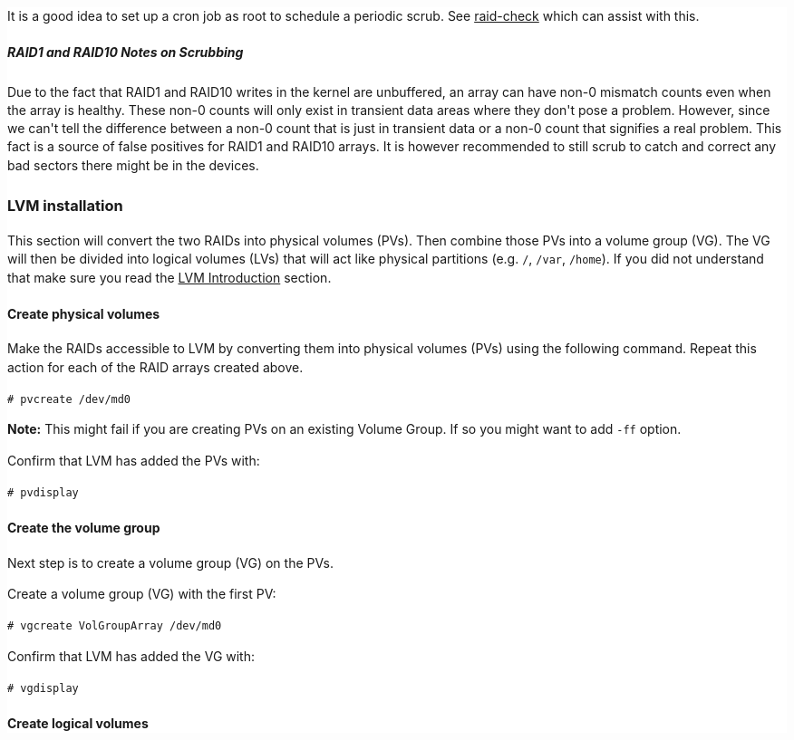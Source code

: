 It is a good idea to set up a cron job as root to schedule a periodic scrub. See [raid-check](https://aur.archlinux.org/packages/raid-check/) which can assist with this.

##### RAID1 and RAID10 Notes on Scrubbing

Due to the fact that RAID1 and RAID10 writes in the kernel are unbuffered, an array can have non-0 mismatch counts even when the array is healthy. These non-0 counts will only exist in transient data areas where they don't pose a problem. However, since we can't tell the difference between a non-0 count that is just in transient data or a non-0 count that signifies a real problem. This fact is a source of false positives for RAID1 and RAID10 arrays. It is however recommended to still scrub to catch and correct any bad sectors there might be in the devices.

### LVM installation

This section will convert the two RAIDs into physical volumes (PVs). Then combine those PVs into a volume group (VG). The VG will then be divided into logical volumes (LVs) that will act like physical partitions (e.g. `/`, `/var`, `/home`). If you did not understand that make sure you read the [LVM Introduction](/index.php/LVM#LVM_Building_Blocks "LVM") section.

#### Create physical volumes

Make the RAIDs accessible to LVM by converting them into physical volumes (PVs) using the following command. Repeat this action for each of the RAID arrays created above.

```
# pvcreate /dev/md0

```

**Note:** This might fail if you are creating PVs on an existing Volume Group. If so you might want to add `-ff` option.

Confirm that LVM has added the PVs with:

```
# pvdisplay

```

#### Create the volume group

Next step is to create a volume group (VG) on the PVs.

Create a volume group (VG) with the first PV:

```
# vgcreate VolGroupArray /dev/md0

```

Confirm that LVM has added the VG with:

```
# vgdisplay

```

#### Create logical volumes
